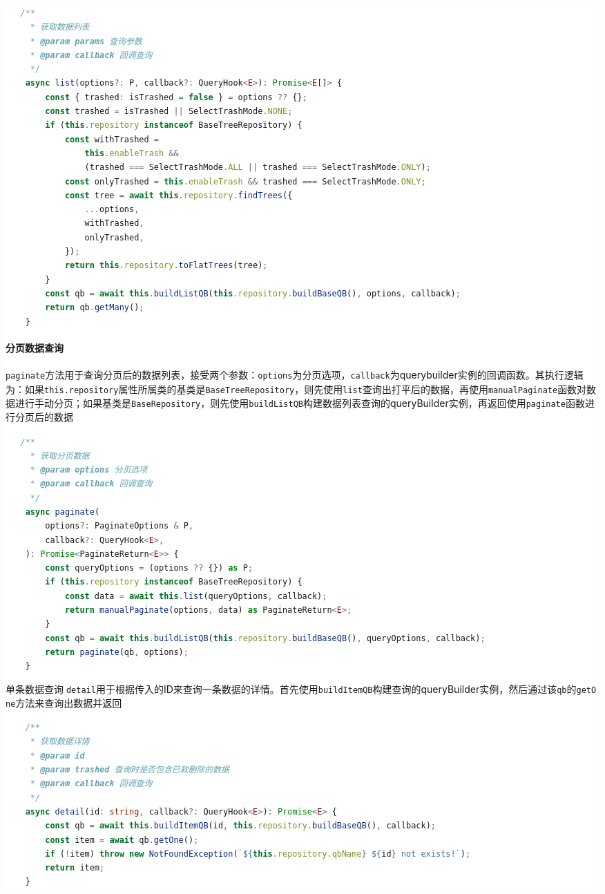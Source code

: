 ```typescript
   /**
     * 获取数据列表
     * @param params 查询参数
     * @param callback 回调查询
     */
    async list(options?: P, callback?: QueryHook<E>): Promise<E[]> {
        const { trashed: isTrashed = false } = options ?? {};
        const trashed = isTrashed || SelectTrashMode.NONE;
        if (this.repository instanceof BaseTreeRepository) {
            const withTrashed =
                this.enableTrash &&
                (trashed === SelectTrashMode.ALL || trashed === SelectTrashMode.ONLY);
            const onlyTrashed = this.enableTrash && trashed === SelectTrashMode.ONLY;
            const tree = await this.repository.findTrees({
                ...options,
                withTrashed,
                onlyTrashed,
            });
            return this.repository.toFlatTrees(tree);
        }
        const qb = await this.buildListQB(this.repository.buildBaseQB(), options, callback);
        return qb.getMany();
    }
```
#### 分页数据查询
`paginate`方法用于查询分页后的数据列表，接受两个参数：`options`为分页选项，`callback`为querybuilder实例的回调函数。其执行逻辑为：如果`this.repository`属性所属类的基类是`BaseTreeRepository`，则先使用`list`查询出打平后的数据，再使用`manualPaginate`函数对数据进行手动分页；如果基类是`BaseRepository`，则先使用`buildListQB`构建数据列表查询的queryBuilder实例，再返回使用`paginate`函数进行分页后的数据
```typescript
   /**
     * 获取分页数据
     * @param options 分页选项
     * @param callback 回调查询
     */
    async paginate(
        options?: PaginateOptions & P,
        callback?: QueryHook<E>,
    ): Promise<PaginateReturn<E>> {
        const queryOptions = (options ?? {}) as P;
        if (this.repository instanceof BaseTreeRepository) {
            const data = await this.list(queryOptions, callback);
            return manualPaginate(options, data) as PaginateReturn<E>;
        }
        const qb = await this.buildListQB(this.repository.buildBaseQB(), queryOptions, callback);
        return paginate(qb, options);
    }
```
单条数据查询
`detail`用于根据传入的ID来查询一条数据的详情。首先使用`buildItemQB`构建查询的queryBuilder实例，然后通过该`qb`的`getOne`方法来查询出数据并返回
```typescript
    /**
     * 获取数据详情
     * @param id
     * @param trashed 查询时是否包含已软删除的数据
     * @param callback 回调查询
     */
    async detail(id: string, callback?: QueryHook<E>): Promise<E> {
        const qb = await this.buildItemQB(id, this.repository.buildBaseQB(), callback);
        const item = await qb.getOne();
        if (!item) throw new NotFoundException(`${this.repository.qbName} ${id} not exists!`);
        return item;
    }
```